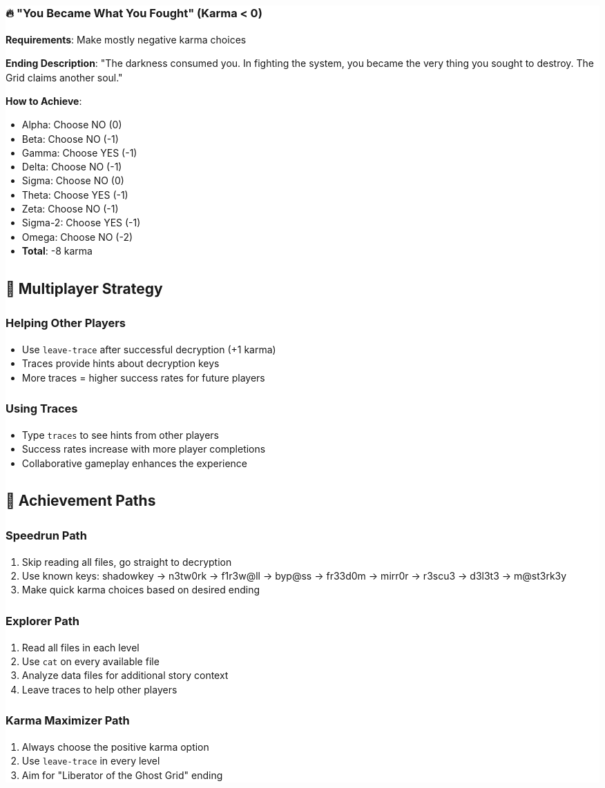 ### 🔥 "You Became What You Fought" (Karma < 0)
**Requirements**: Make mostly negative karma choices

**Ending Description**: 
"The darkness consumed you. In fighting the system, you became the very thing you sought to destroy. The Grid claims another soul."

**How to Achieve**:
- Alpha: Choose NO (0)
- Beta: Choose NO (-1)
- Gamma: Choose YES (-1)
- Delta: Choose NO (-1)
- Sigma: Choose NO (0)
- Theta: Choose YES (-1)
- Zeta: Choose NO (-1)
- Sigma-2: Choose YES (-1)
- Omega: Choose NO (-2)
- **Total**: -8 karma

## 🤝 Multiplayer Strategy

### Helping Other Players
- Use `leave-trace` after successful decryption (+1 karma)
- Traces provide hints about decryption keys
- More traces = higher success rates for future players

### Using Traces
- Type `traces` to see hints from other players
- Success rates increase with more player completions
- Collaborative gameplay enhances the experience

## 🎯 Achievement Paths

### Speedrun Path
1. Skip reading all files, go straight to decryption
2. Use known keys: shadowkey → n3tw0rk → f1r3w@ll → byp@ss → fr33d0m → mirr0r → r3scu3 → d3l3t3 → m@st3rk3y
3. Make quick karma choices based on desired ending

### Explorer Path
1. Read all files in each level
2. Use `cat` on every available file
3. Analyze data files for additional story context
4. Leave traces to help other players

### Karma Maximizer Path
1. Always choose the positive karma option
2. Use `leave-trace` in every level
3. Aim for "Liberator of the Ghost Grid" ending
